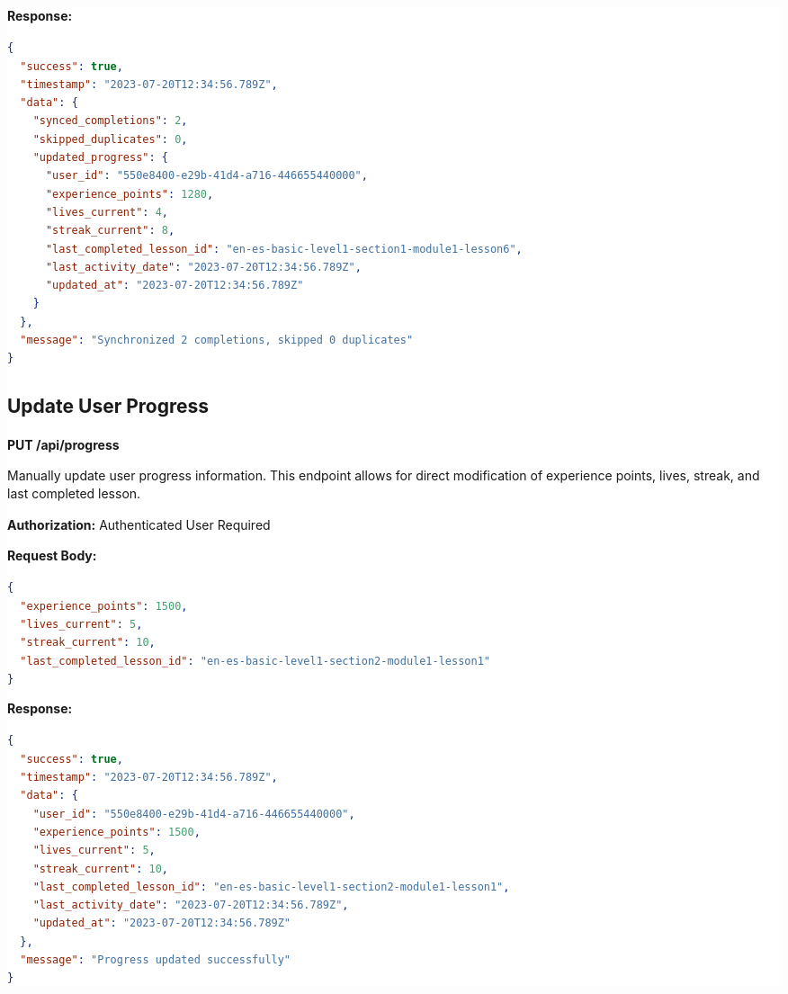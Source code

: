 **Response:**
```json
{
  "success": true,
  "timestamp": "2023-07-20T12:34:56.789Z",
  "data": {
    "synced_completions": 2,
    "skipped_duplicates": 0,
    "updated_progress": {
      "user_id": "550e8400-e29b-41d4-a716-446655440000",
      "experience_points": 1280,
      "lives_current": 4,
      "streak_current": 8,
      "last_completed_lesson_id": "en-es-basic-level1-section1-module1-lesson6",
      "last_activity_date": "2023-07-20T12:34:56.789Z",
      "updated_at": "2023-07-20T12:34:56.789Z"
    }
  },
  "message": "Synchronized 2 completions, skipped 0 duplicates"
}
```

## Update User Progress
**PUT /api/progress**

Manually update user progress information. This endpoint allows for direct modification of experience points, lives, streak, and last completed lesson.

**Authorization:** Authenticated User Required

**Request Body:**
```json
{
  "experience_points": 1500,
  "lives_current": 5,
  "streak_current": 10,
  "last_completed_lesson_id": "en-es-basic-level1-section2-module1-lesson1"
}
```

**Response:**
```json
{
  "success": true,
  "timestamp": "2023-07-20T12:34:56.789Z",
  "data": {
    "user_id": "550e8400-e29b-41d4-a716-446655440000",
    "experience_points": 1500,
    "lives_current": 5,
    "streak_current": 10,
    "last_completed_lesson_id": "en-es-basic-level1-section2-module1-lesson1",
    "last_activity_date": "2023-07-20T12:34:56.789Z",
    "updated_at": "2023-07-20T12:34:56.789Z"
  },
  "message": "Progress updated successfully"
}
```
